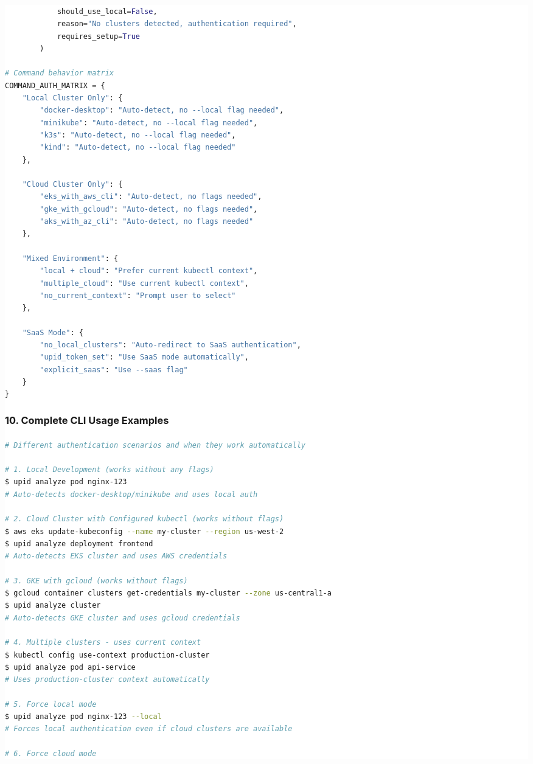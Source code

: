 ```python
            should_use_local=False,
            reason="No clusters detected, authentication required",
            requires_setup=True
        )

# Command behavior matrix
COMMAND_AUTH_MATRIX = {
    "Local Cluster Only": {
        "docker-desktop": "Auto-detect, no --local flag needed",
        "minikube": "Auto-detect, no --local flag needed", 
        "k3s": "Auto-detect, no --local flag needed",
        "kind": "Auto-detect, no --local flag needed"
    },
    
    "Cloud Cluster Only": {
        "eks_with_aws_cli": "Auto-detect, no flags needed",
        "gke_with_gcloud": "Auto-detect, no flags needed",
        "aks_with_az_cli": "Auto-detect, no flags needed"
    },
    
    "Mixed Environment": {
        "local + cloud": "Prefer current kubectl context",
        "multiple_cloud": "Use current kubectl context",
        "no_current_context": "Prompt user to select"
    },
    
    "SaaS Mode": {
        "no_local_clusters": "Auto-redirect to SaaS authentication",
        "upid_token_set": "Use SaaS mode automatically",
        "explicit_saas": "Use --saas flag"
    }
}
```

### **10. Complete CLI Usage Examples**

```bash
# Different authentication scenarios and when they work automatically

# 1. Local Development (works without any flags)
$ upid analyze pod nginx-123
# Auto-detects docker-desktop/minikube and uses local auth

# 2. Cloud Cluster with Configured kubectl (works without flags)
$ aws eks update-kubeconfig --name my-cluster --region us-west-2
$ upid analyze deployment frontend
# Auto-detects EKS cluster and uses AWS credentials

# 3. GKE with gcloud (works without flags)
$ gcloud container clusters get-credentials my-cluster --zone us-central1-a
$ upid analyze cluster
# Auto-detects GKE cluster and uses gcloud credentials

# 4. Multiple clusters - uses current context
$ kubectl config use-context production-cluster
$ upid analyze pod api-service
# Uses production-cluster context automatically

# 5. Force local mode
$ upid analyze pod nginx-123 --local
# Forces local authentication even if cloud clusters are available

# 6. Force cloud mode
```